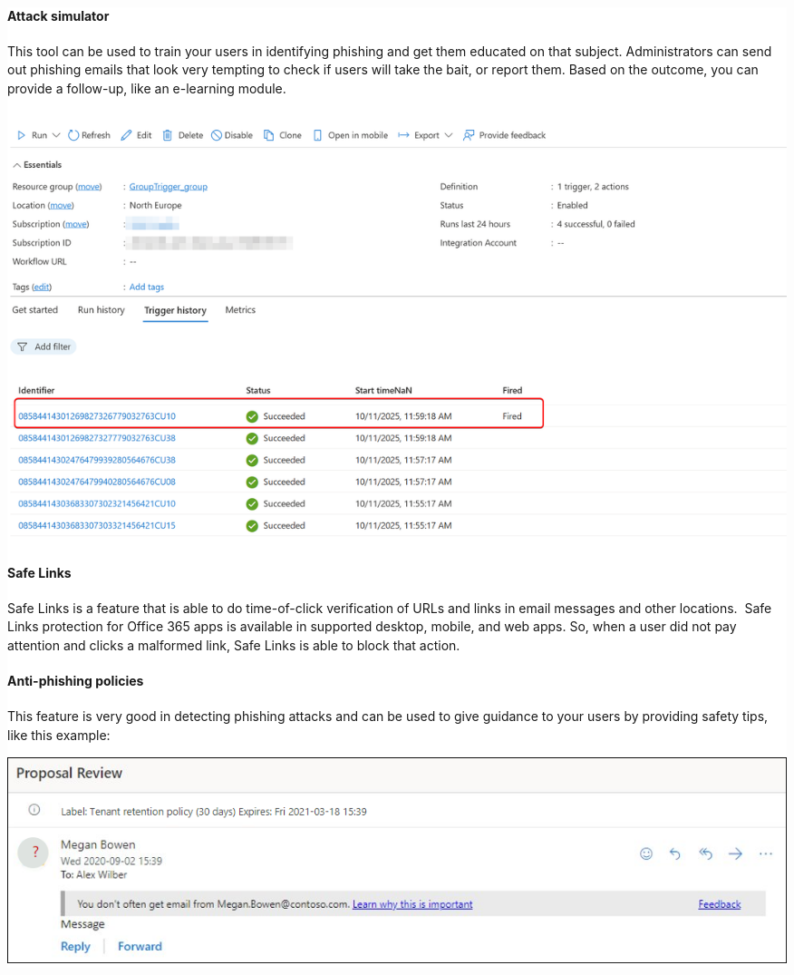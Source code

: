 #### Attack simulator

This tool can be used to train your users in identifying phishing and get them educated on that subject. Administrators can send out phishing emails that look very tempting to check if users will take the bait, or report them. Based on the outcome, you can provide a follow-up, like an e-learning module.

![](/assets/images/image-31.png)

#### Safe Links

Safe Links is a feature that is able to do time-of-click verification of URLs and links in email messages and other locations.  Safe Links protection for Office 365 apps is available in supported desktop, mobile, and web apps. So, when a user did not pay attention and clicks a malformed link, Safe Links is able to block that action.

#### Anti-phishing policies

This feature is very good in detecting phishing attacks and can be used to give guidance to your users by providing safety tips, like this example:

![First contact safety tip for messages with one recipient.](/assets/images/safety-tip-first-contact-one-recipient.png)
